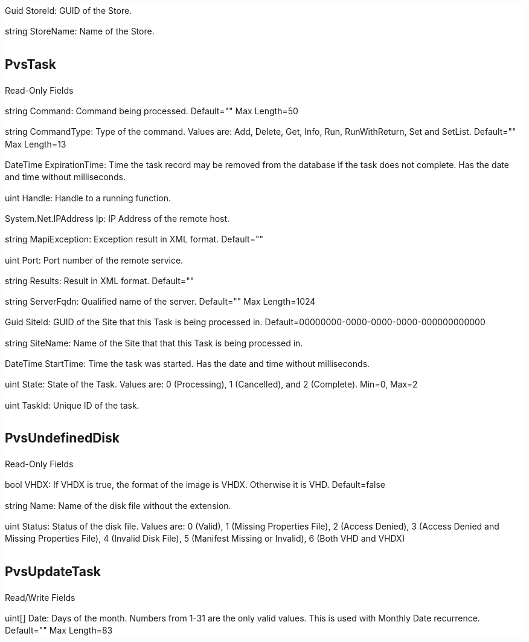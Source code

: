 Guid StoreId: GUID of the Store.

string StoreName: Name of the Store.

## PvsTask

Read-Only Fields

string Command: Command being processed. Default="" Max Length=50

string CommandType: Type of the command. Values are: Add, Delete, Get, Info, Run, RunWithReturn, Set and SetList. Default="" Max Length=13

DateTime ExpirationTime: Time the task record may be removed from the database if the task does not complete. Has the date and time without milliseconds.

uint Handle: Handle to a running function.

System.Net.IPAddress Ip: IP Address of the remote host.

string MapiException: Exception result in XML format. Default=""

uint Port: Port number of the remote service.

string Results: Result in XML format. Default=""

string ServerFqdn: Qualified name of the server. Default="" Max Length=1024

Guid SiteId: GUID of the Site that this Task is being processed in. Default=00000000-0000-0000-0000-000000000000

string SiteName: Name of the Site that that this Task is being processed in.

DateTime StartTime: Time the task was started. Has the date and time without milliseconds.

uint State: State of the Task. Values are: 0 (Processing), 1 (Cancelled), and 2 (Complete). Min=0, Max=2

uint TaskId: Unique ID of the task.

## PvsUndefinedDisk

Read-Only Fields

bool VHDX: If VHDX is true, the format of the image is VHDX. Otherwise it is VHD. Default=false

string Name: Name of the disk file without the extension.

uint Status: Status of the disk file. Values are: 0 (Valid), 1 (Missing Properties File), 2 (Access Denied), 3 (Access Denied and Missing Properties File), 4 (Invalid Disk File), 5 (Manifest Missing or Invalid), 6 (Both VHD and VHDX)

## PvsUpdateTask

Read/Write Fields

uint\[\] Date: Days of the month. Numbers from 1-31 are the only valid values. This is used with Monthly Date recurrence. Default="" Max Length=83

